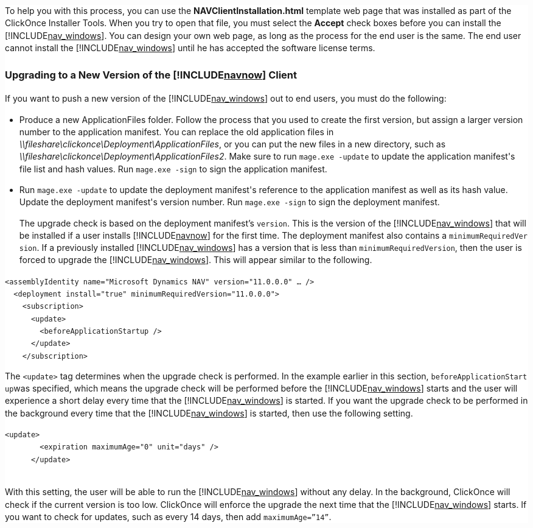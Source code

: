  To help you with this process, you can use the **NAVClientInstallation.html** template web page that was installed as part of the ClickOnce Installer Tools. When you try to open that file, you must select the **Accept** check boxes before you can install the [!INCLUDE[nav_windows](includes/nav_windows_md.md)]. You can design your own web page, as long as the process for the end user is the same. The end user cannot install the [!INCLUDE[nav_windows](includes/nav_windows_md.md)] until he has accepted the software license terms.  
  
### Upgrading to a New Version of the [!INCLUDE[navnow](includes/navnow_md.md)] Client  
 If you want to push a new version of the [!INCLUDE[nav_windows](includes/nav_windows_md.md)] out to end users, you must do the following:  
  
- Produce a new ApplicationFiles folder. Follow the process that you used to create the first version, but assign a larger version number to the application manifest. You can replace the old application files in *\\\\fileshare\\clickonce\\Deployment\\ApplicationFiles*, or you can put the new files in a new directory, such as *\\\\fileshare\\clickonce\\Deployment\\ApplicationFiles2*. Make sure to run `mage.exe -update` to update the application manifest's file list and hash values. Run `mage.exe -sign` to sign the application manifest.  
  
- Run `mage.exe -update` to update the deployment manifest's reference to the application manifest as well as its hash value. Update the deployment manifest's version number. Run `mage.exe -sign` to sign the deployment manifest.  
  
  The upgrade check is based on the deployment manifest’s `version`. This is the version of the [!INCLUDE[nav_windows](includes/nav_windows_md.md)] that will be installed if a user installs [!INCLUDE[navnow](includes/navnow_md.md)] for the first time. The deployment manifest also contains a `minimumRequiredVersion`. If a previously installed [!INCLUDE[nav_windows](includes/nav_windows_md.md)] has a version that is less than `minimumRequiredVersion`, then the user is forced to upgrade the [!INCLUDE[nav_windows](includes/nav_windows_md.md)]. This will appear similar to the following.  
  
```  
<assemblyIdentity name="Microsoft Dynamics NAV" version="11.0.0.0" … />  
  <deployment install="true" minimumRequiredVersion="11.0.0.0">  
    <subscription>  
      <update>  
        <beforeApplicationStartup />  
      </update>  
    </subscription>  
```  
  
 The `<update>` tag determines when the upgrade check is performed. In the example earlier in this section, `beforeApplicationStartup`was specified, which means the upgrade check will be performed before the [!INCLUDE[nav_windows](includes/nav_windows_md.md)] starts and the user will experience a short delay every time that the [!INCLUDE[nav_windows](includes/nav_windows_md.md)] is started. If you want the upgrade check to be performed in the background every time that the [!INCLUDE[nav_windows](includes/nav_windows_md.md)] is started, then use the following setting.  
  
```  
<update>  
        <expiration maximumAge="0" unit="days" />  
      </update>  
  
```  
  
 With this setting, the user will be able to run the [!INCLUDE[nav_windows](includes/nav_windows_md.md)] without any delay. In the background, ClickOnce will check if the current version is too low. ClickOnce will enforce the upgrade the next time that the [!INCLUDE[nav_windows](includes/nav_windows_md.md)] starts. If you want to check for updates, such as every 14 days, then add `maximumAge=”14”`.  
  
